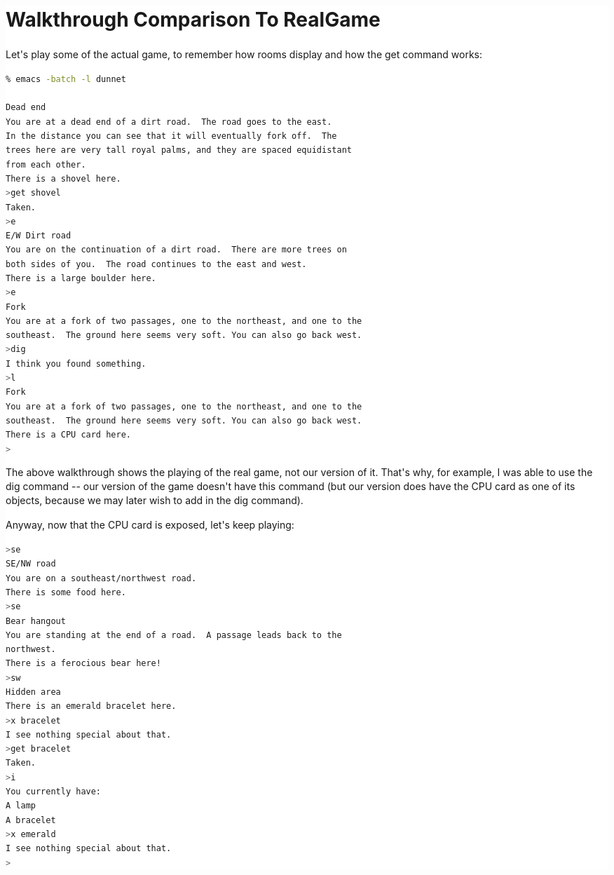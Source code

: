 # Walkthrough Comparison To RealGame

Let's play some of the actual game, to remember how rooms display and how the get command works:

```bash
% emacs -batch -l dunnet

Dead end
You are at a dead end of a dirt road.  The road goes to the east.
In the distance you can see that it will eventually fork off.  The
trees here are very tall royal palms, and they are spaced equidistant
from each other.
There is a shovel here.
>get shovel
Taken.
>e
E/W Dirt road
You are on the continuation of a dirt road.  There are more trees on
both sides of you.  The road continues to the east and west.
There is a large boulder here.
>e
Fork
You are at a fork of two passages, one to the northeast, and one to the
southeast.  The ground here seems very soft. You can also go back west.
>dig
I think you found something.
>l
Fork
You are at a fork of two passages, one to the northeast, and one to the
southeast.  The ground here seems very soft. You can also go back west.
There is a CPU card here.
>
```

The above walkthrough shows the playing of the real game, not our version of it.
That's why, for example, I was able to use the dig command -- our version of the game doesn't have this command (but our version does have the CPU card as one of its objects, because we may later wish to add in the dig command).

Anyway, now that the CPU card is exposed, let's keep playing:

```bash
>se
SE/NW road
You are on a southeast/northwest road.
There is some food here.
>se
Bear hangout
You are standing at the end of a road.  A passage leads back to the
northwest.
There is a ferocious bear here!
>sw
Hidden area
There is an emerald bracelet here.
>x bracelet
I see nothing special about that.
>get bracelet
Taken.
>i
You currently have:
A lamp
A bracelet
>x emerald
I see nothing special about that.
>
```